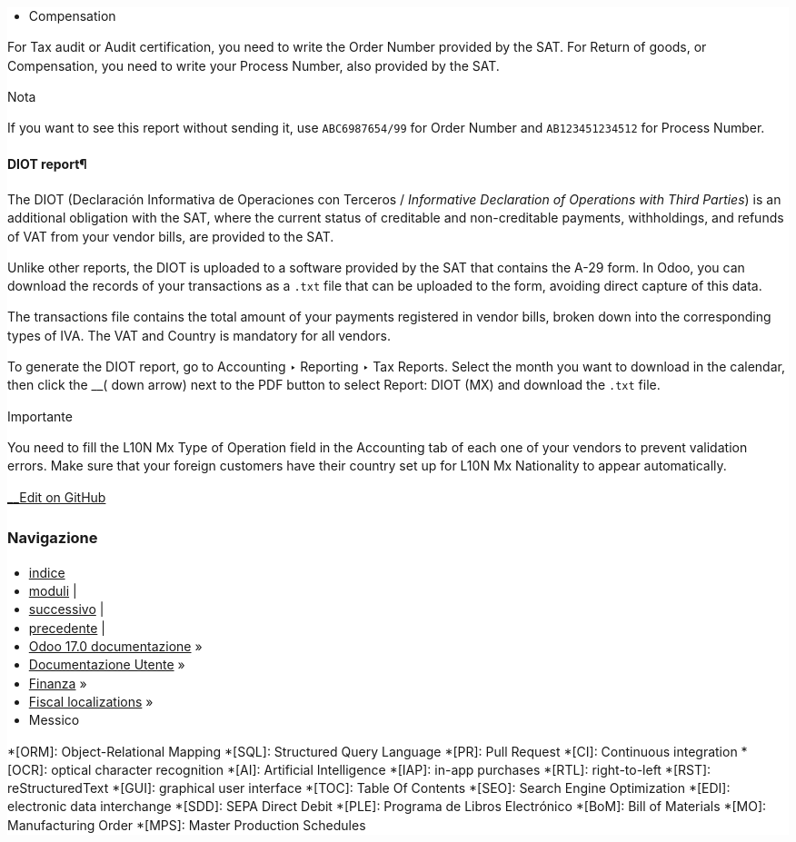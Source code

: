   * Compensation




For Tax audit or Audit certification, you need to write the Order Number provided by the SAT. For Return of goods, or Compensation, you need to write your Process Number, also provided by the SAT.

Nota

If you want to see this report without sending it, use `ABC6987654/99` for Order Number and `AB123451234512` for Process Number.

#### DIOT report¶

The DIOT (Declaración Informativa de Operaciones con Terceros / _Informative Declaration of Operations with Third Parties_) is an additional obligation with the SAT, where the current status of creditable and non-creditable payments, withholdings, and refunds of VAT from your vendor bills, are provided to the SAT.

Unlike other reports, the DIOT is uploaded to a software provided by the SAT that contains the A-29 form. In Odoo, you can download the records of your transactions as a `.txt` file that can be uploaded to the form, avoiding direct capture of this data.

The transactions file contains the total amount of your payments registered in vendor bills, broken down into the corresponding types of IVA. The VAT and Country is mandatory for all vendors.

To generate the DIOT report, go to Accounting ‣ Reporting ‣ Tax Reports. Select the month you want to download in the calendar, then click the __( down arrow) next to the PDF button to select Report: DIOT (MX) and download the `.txt` file.

Importante

You need to fill the L10N Mx Type of Operation field in the Accounting tab of each one of your vendors to prevent validation errors. Make sure that your foreign customers have their country set up for L10N Mx Nationality to appear automatically.

[ __Edit on GitHub](https://github.com/odoo/documentation/edit/17.0/content/applications/finance/fiscal_localizations/mexico.rst)

### Navigazione

  * [indice](../../../genindex.html "Indice generale")
  * [moduli](../../../py-modindex.html "Indice del modulo Python") |
  * [successivo](netherlands.html "Olanda") |
  * [precedente](malaysia.html "Malesia") |
  * [Odoo 17.0 documentazione](../../../index-2.html) »
  * [Documentazione Utente](../../../applications.html) »
  * [Finanza](../../finance.html) »
  * [Fiscal localizations](../fiscal_localizations.html) »
  * Messico


  *[ORM]: Object-Relational Mapping
  *[SQL]: Structured Query Language
  *[PR]: Pull Request
  *[CI]: Continuous integration
  *[OCR]: optical character recognition
  *[AI]: Artificial Intelligence
  *[IAP]: in-app purchases
  *[RTL]: right-to-left
  *[RST]: reStructuredText
  *[GUI]: graphical user interface
  *[TOC]: Table Of Contents
  *[SEO]: Search Engine Optimization
  *[EDI]: electronic data interchange
  *[SDD]: SEPA Direct Debit
  *[PLE]: Programa de Libros Electrónico
  *[BoM]: Bill of Materials
  *[MO]: Manufacturing Order
  *[MPS]: Master Production Schedules